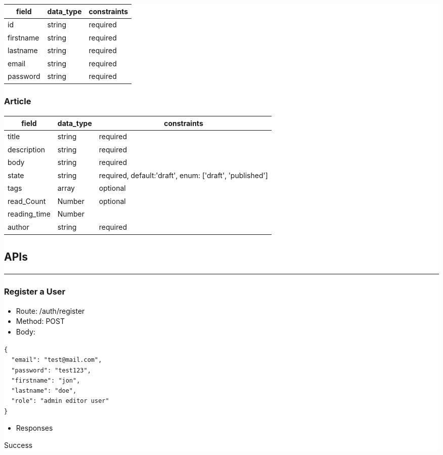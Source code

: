 | field     | data_type | constraints |
| --------- | --------- | ----------- |
| id        | string    | required    |
| firstname | string    | required    |
| lastname  | string    | required    |
| email     | string    | required    |
| password  | string    | required    |

### Article

| field        | data_type | constraints                                             |
| ------------ | --------- | ------------------------------------------------------- |
| title        | string    | required                                                |
| description  | string    | required                                                |
| body         | string    | required                                                |
| state        | string    | required, default:'draft', enum: ['draft', 'published'] |
| tags         | array     | optional                                                |
| read_Count   | Number    | optional                                                |
| reading_time | Number    |                                                         |
| author       | string    | required                                                |

## APIs

---

### Register a User

- Route: /auth/register
- Method: POST
- Body:

```
{
  "email": "test@mail.com",
  "password": "test123",
  "firstname": "jon",
  "lastname": "doe",
  "role": "admin editor user"
}
```

- Responses

Success
